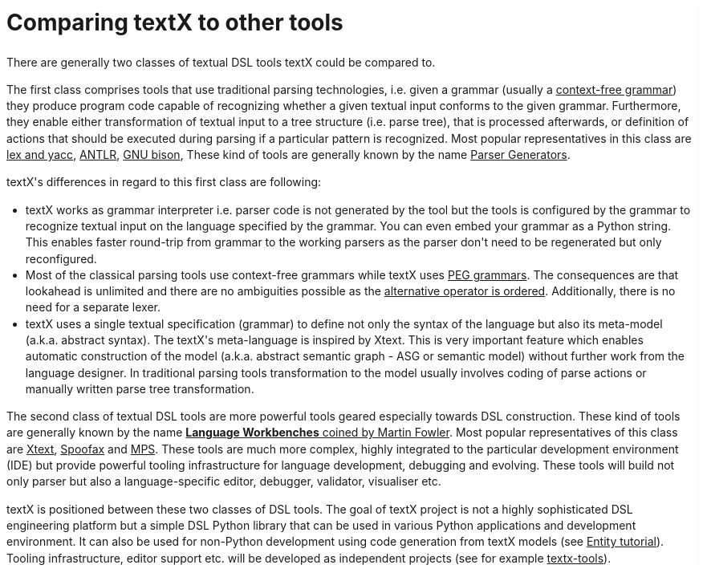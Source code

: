 # Comparing textX to other tools

There are generally two classes of textual DSL tools textX could be compared to.

The first class comprises tools that use traditional parsing technologies, i.e.
given a grammar (usually a [context-free
grammar](https://en.wikipedia.org/wiki/Context-free_grammar)) they produce
program code capable of recognizing whether a given textual input conforms to
the given grammar. Furthermore, they enable either transformation of textual
input to a tree structure (i.e. parse tree), that is processed afterwards, or
definition of actions that should be executed during parsing if a particular
pattern is recognized. Most popular representatives in this class are [lex and
yacc](http://dinosaur.compilertools.net/), [ANTLR](http://www.antlr.org/), [GNU
bison](https://www.gnu.org/software/bison/), These kind of tools are generally
known by the name [Parser Generators](https://en.wikipedia.org/wiki/Compiler-compiler).

textX's differences in regard to this first class are following:

- textX works as grammar interpreter i.e. parser code is not generated by the
  tool but the tools is configured by the grammar to recognize textual input on
  the language specified by the grammar. You can even embed your grammar as a
  Python string. This enables faster round-trip from grammar to the working
  parsers as the parser don't need to be regenerated but only reconfigured.
- Most of the classical parsing tools use context-free grammars while textX
  uses [PEG
  grammars](https://en.wikipedia.org/wiki/Parsing_expression_grammar). The
  consequences are that lookahead is unlimited and there are no ambiguities
  possible as the [alternative operator is ordered](../grammar#ordered-choice).
  Additionally, there is no need for a separate lexer.
- textX uses a single textual specification (grammar) to define not only the
  syntax of the language but also its meta-model (a.k.a. abstract syntax). The
  textX's meta-language is inspired by Xtext. This is very important feature
  which enables automatic construction of the model (a.k.a. abstract semantic
  graph - ASG or semantic model) without further work from the language
  designer. In traditional parsing tools transformation to the model usually
  involves coding of parse actions or manually written parse tree
  transformation.


The second class of textual DSL tools are more powerful tools geared especially
towards DSL construction. These kind of tools are generally known by the name
[**Language Workbenches** coined by Martin
Fowler](http://martinfowler.com/articles/languageWorkbench.html). Most popular
representatives of this class are [Xtext](http://www.eclipse.org/Xtext/),
[Spoofax](http://www.metaborg.org/en/latest/) and
[MPS](https://www.jetbrains.com/mps/). These tools are much more complex,
highly integrated to the particular development environment (IDE) but provide
powerful tooling infrastructure for language development, debugging and
evolving. These tools will build not only parser but also a language-specific
editor, debugger, validator, visualiser etc.

textX is positioned between these two classes of DSL tools. The goal of textX
project is not a highly sophisticated DSL engineering platform but a simple DSL
Python library that can be used in various Python applications and development
environment. It can also be used for non-Python development using code
generation from textX models (see [Entity tutorial](../tutorials/entity)).
Tooling infrastructure, editor support etc. will be developed as independent
projects (see for example
[textx-tools](https://github.com/igordejanovic/textx-tools)).
